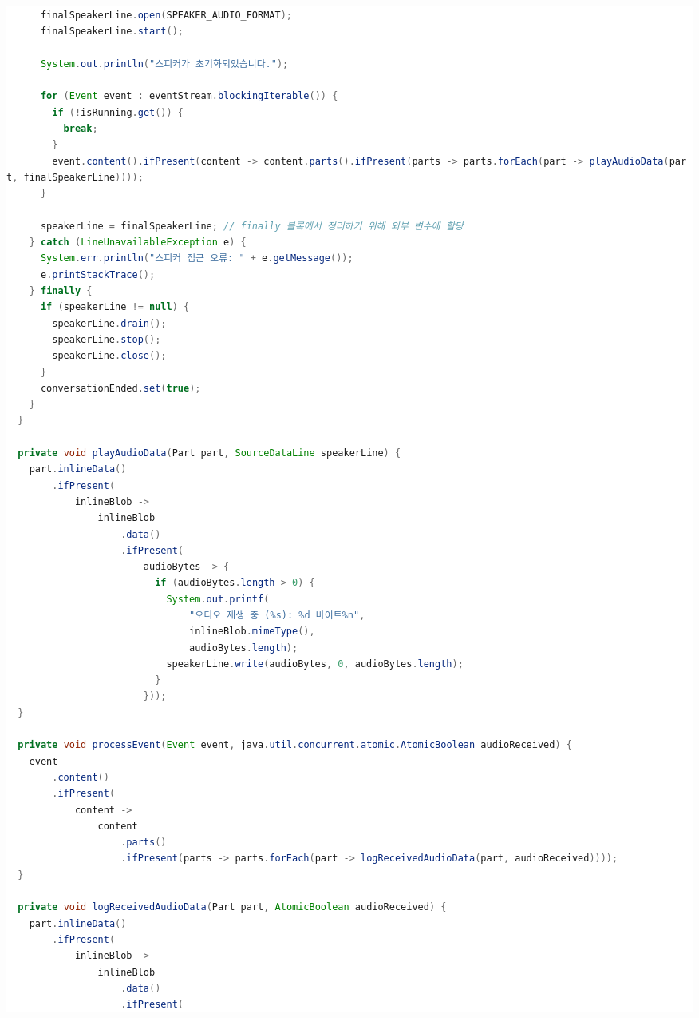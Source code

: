 ```java
      finalSpeakerLine.open(SPEAKER_AUDIO_FORMAT);
      finalSpeakerLine.start();

      System.out.println("스피커가 초기화되었습니다.");

      for (Event event : eventStream.blockingIterable()) {
        if (!isRunning.get()) {
          break;
        }
        event.content().ifPresent(content -> content.parts().ifPresent(parts -> parts.forEach(part -> playAudioData(part, finalSpeakerLine))));
      }

      speakerLine = finalSpeakerLine; // finally 블록에서 정리하기 위해 외부 변수에 할당
    } catch (LineUnavailableException e) {
      System.err.println("스피커 접근 오류: " + e.getMessage());
      e.printStackTrace();
    } finally {
      if (speakerLine != null) {
        speakerLine.drain();
        speakerLine.stop();
        speakerLine.close();
      }
      conversationEnded.set(true);
    }
  }

  private void playAudioData(Part part, SourceDataLine speakerLine) {
    part.inlineData()
        .ifPresent(
            inlineBlob ->
                inlineBlob
                    .data()
                    .ifPresent(
                        audioBytes -> {
                          if (audioBytes.length > 0) {
                            System.out.printf(
                                "오디오 재생 중 (%s): %d 바이트%n",
                                inlineBlob.mimeType(),
                                audioBytes.length);
                            speakerLine.write(audioBytes, 0, audioBytes.length);
                          }
                        }));
  }

  private void processEvent(Event event, java.util.concurrent.atomic.AtomicBoolean audioReceived) {
    event
        .content()
        .ifPresent(
            content ->
                content
                    .parts()
                    .ifPresent(parts -> parts.forEach(part -> logReceivedAudioData(part, audioReceived))));
  }

  private void logReceivedAudioData(Part part, AtomicBoolean audioReceived) {
    part.inlineData()
        .ifPresent(
            inlineBlob ->
                inlineBlob
                    .data()
                    .ifPresent(
```